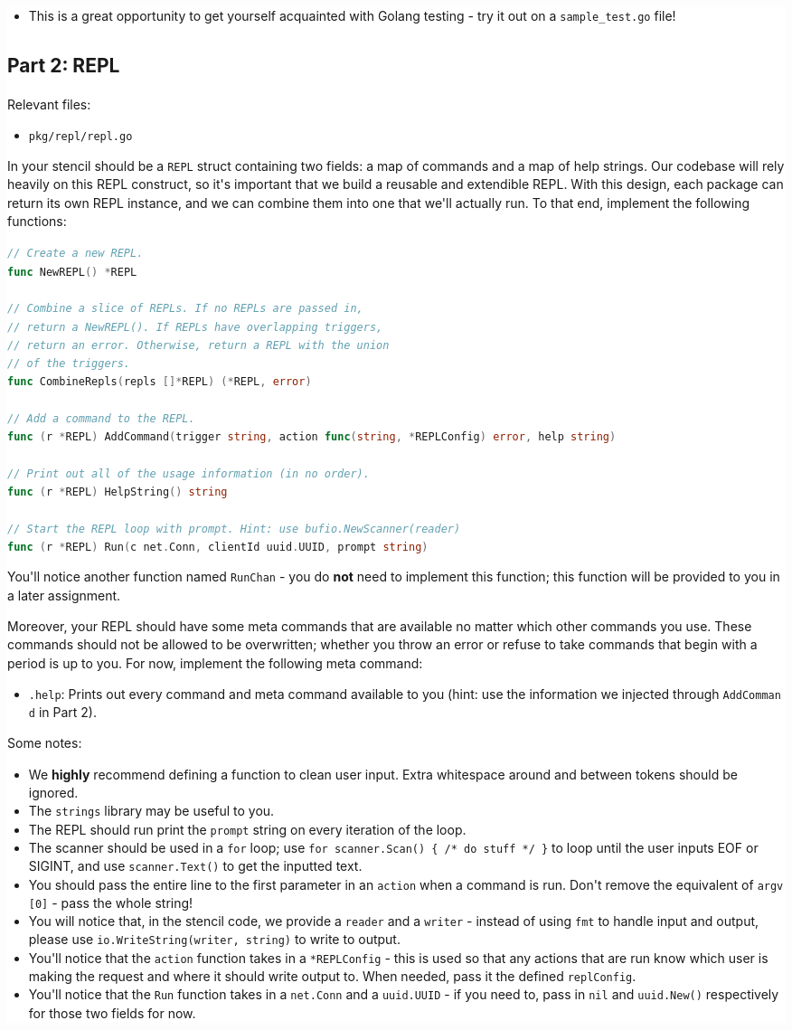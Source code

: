 - This is a great opportunity to get yourself acquainted with Golang testing - try it out on a `sample_test.go` file!


## Part 2: REPL

Relevant files:
- `pkg/repl/repl.go`

In your stencil should be a `REPL` struct containing two fields: a map of commands and a map of help strings. Our codebase will rely heavily on this REPL construct, so it's important that we build a reusable and extendible REPL. With this design, each package can return its own REPL instance, and we can combine them into one that we'll actually run. To that end, implement the following functions:

```go
// Create a new REPL.
func NewREPL() *REPL

// Combine a slice of REPLs. If no REPLs are passed in,
// return a NewREPL(). If REPLs have overlapping triggers,
// return an error. Otherwise, return a REPL with the union
// of the triggers.
func CombineRepls(repls []*REPL) (*REPL, error)

// Add a command to the REPL.
func (r *REPL) AddCommand(trigger string, action func(string, *REPLConfig) error, help string)

// Print out all of the usage information (in no order).
func (r *REPL) HelpString() string

// Start the REPL loop with prompt. Hint: use bufio.NewScanner(reader)
func (r *REPL) Run(c net.Conn, clientId uuid.UUID, prompt string)
```

You'll notice another function named `RunChan` - you do **not** need to implement this function; this function will be provided to you in a later assignment.

Moreover, your REPL should have some meta commands that are available no matter which other commands you use. These commands should not be allowed to be overwritten; whether you throw an error or refuse to take commands that begin with a period is up to you. For now, implement the following meta command:

- `.help`: Prints out every command and meta command available to you (hint: use the information we injected through `AddCommand` in Part 2).

Some notes:

- We **highly** recommend defining a function to clean user input. Extra whitespace around and between tokens should be ignored.
- The `strings` library may be useful to you.
- The REPL should run print the `prompt` string on every iteration of the loop.
- The scanner should be used in a `for` loop; use `for scanner.Scan() { /* do stuff */ }` to loop until the user inputs EOF or SIGINT, and use `scanner.Text()` to get the inputted text.
- You should pass the entire line to the first parameter in an `action` when a command is run. Don't remove the equivalent of `argv[0]` - pass the whole string!
- You will notice that, in the stencil code, we provide a `reader` and a `writer` - instead of using `fmt` to handle input and output, please use `io.WriteString(writer, string)` to write to output.
- You'll notice that the `action` function takes in a `*REPLConfig` - this is used so that any actions that are run know which user is making the request and where it should write output to. When needed, pass it the defined `replConfig`.
- You'll notice that the `Run` function takes in a `net.Conn` and a `uuid.UUID` - if you need to, pass in `nil` and `uuid.New()` respectively for those two fields for now.
